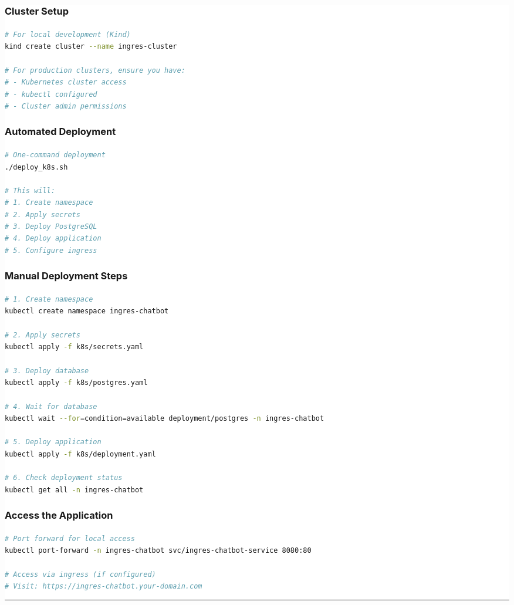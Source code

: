 ### **Cluster Setup**
```bash
# For local development (Kind)
kind create cluster --name ingres-cluster

# For production clusters, ensure you have:
# - Kubernetes cluster access
# - kubectl configured
# - Cluster admin permissions
```

### **Automated Deployment**
```bash
# One-command deployment
./deploy_k8s.sh

# This will:
# 1. Create namespace
# 2. Apply secrets
# 3. Deploy PostgreSQL
# 4. Deploy application
# 5. Configure ingress
```

### **Manual Deployment Steps**
```bash
# 1. Create namespace
kubectl create namespace ingres-chatbot

# 2. Apply secrets
kubectl apply -f k8s/secrets.yaml

# 3. Deploy database
kubectl apply -f k8s/postgres.yaml

# 4. Wait for database
kubectl wait --for=condition=available deployment/postgres -n ingres-chatbot

# 5. Deploy application
kubectl apply -f k8s/deployment.yaml

# 6. Check deployment status
kubectl get all -n ingres-chatbot
```

### **Access the Application**
```bash
# Port forward for local access
kubectl port-forward -n ingres-chatbot svc/ingres-chatbot-service 8080:80

# Access via ingress (if configured)
# Visit: https://ingres-chatbot.your-domain.com
```

---